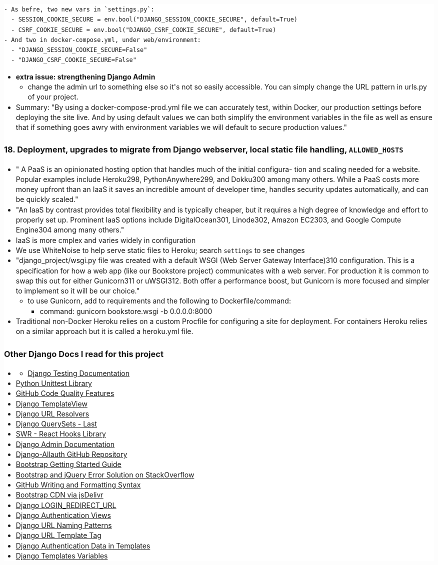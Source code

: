     - As befre, two new vars in `settings.py`:
      - SESSION_COOKIE_SECURE = env.bool("DJANGO_SESSION_COOKIE_SECURE", default=True)
      - CSRF_COOKIE_SECURE = env.bool("DJANGO_CSRF_COOKIE_SECURE", default=True)
    - And two in docker-compose.yml, under web/environment:
      - "DJANGO_SESSION_COOKIE_SECURE=False"
      - "DJANGO_CSRF_COOKIE_SECURE=False"
  - **extra issue: strengthening Django Admin**
    - change the admin url to something else so it's not so easily accessible. You can simply change the URL pattern in urls.py of your project.
  - Summary: "By using a docker-compose-prod.yml file we can accurately test, within Docker, our production settings before deploying the site live. And by using default values we can both simplify the environment variables in the file as well as ensure that if something goes awry with environment variables we will default to secure production values."
### 18. Deployment, upgrades to migrate from Django webserver, local static file handling, `ALLOWED_HOSTS`
  - " A PaaS is an opinionated hosting option that handles much of the initial configura- tion and scaling needed for a website. Popular examples include Heroku298, PythonAnywhere299, and Dokku300 among many others. While a PaaS costs more money upfront than an IaaS it saves an incredible amount of developer time, handles security updates automatically, and can be quickly scaled."
  - "An IaaS by contrast provides total flexibility and is typically cheaper, but it requires a high degree of knowledge and effort to properly set up. Prominent IaaS options include DigitalOcean301, Linode302, Amazon EC2303, and Google Compute Engine304 among many others."
  - IaaS is more cmplex and varies widely in configuration
  - We use WhiteNoise to help serve static files to Heroku; search `settings` to see changes
  - "django_project/wsgi.py file was created with a default WSGI (Web Server Gateway Interface)310 configuration. This is a specification for how a web app (like our Bookstore project) communicates with a web server. For production it is common to swap this out for either Gunicorn311 or uWSGI312. Both offer a performance boost, but Gunicorn is more focused and simpler to implement so it will be our choice."
    - to use Gunicorn, add to requirements and the following to Dockerfile/command:
      - command: gunicorn bookstore.wsgi -b 0.0.0.0:8000
  - Traditional non-Docker Heroku relies on a custom Procfile for configuring a site for deployment. For containers Heroku relies on a similar approach but it is called a heroku.yml file.

  ### Other Django Docs I read for this project
  - - [Django Testing Documentation](https://docs.djangoproject.com/en/4.0/topics/testing/)
- [Python Unittest Library](https://docs.python.org/3/library/unittest.html)
- [GitHub Code Quality Features](https://docs.github.com/en/pull-requests/collaborating-with-pull-requests/collaborating-on-repositories-with-code-quality-features/about-status-checks)
- [Django TemplateView](https://docs.djangoproject.com/en/4.0/ref/class-based-views/base/#django.views.generic.base.TemplateView)
- [Django URL Resolvers](https://docs.djangoproject.com/en/4.0/ref/urlresolvers/#resolve)
- [Django QuerySets - Last](https://docs.djangoproject.com/en/5.0/ref/models/querysets/#last)
- [SWR - React Hooks Library](https://swr.vercel.app/)
- [Django Admin Documentation](https://docs.djangoproject.com/en/4.2/ref/contrib/admin/)
- [Django-Allauth GitHub Repository](https://github.com/pennersr/django-allauth)
- [Bootstrap Getting Started Guide](https://getbootstrap.com/docs/3.3/getting-started/)
- [Bootstrap and jQuery Error Solution on StackOverflow](https://stackoverflow.com/questions/22658015/bootstrap-throws-uncaught-error-bootstraps-javascript-requires-jquery)
- [GitHub Writing and Formatting Syntax](https://docs.github.com/en/get-started/writing-on-github/getting-started-with-writing-and-formatting-on-github/basic-writing-and-formatting-syntax)
- [Bootstrap CDN via jsDelivr](https://getbootstrap.com/docs/5.1/getting-started/download/#cdn-via-jsdelivr)
- [Django LOGIN_REDIRECT_URL](https://docs.djangoproject.com/en/4.0/ref/settings/#login-redirect-url)
- [Django Authentication Views](https://docs.djangoproject.com/en/5.0/topics/auth/default/#all-authentication-views)
- [Django URL Naming Patterns](https://docs.djangoproject.com/en/5.0/topics/http/urls/#naming-url-patterns)
- [Django URL Template Tag](https://docs.djangoproject.com/en/5.0/ref/templates/builtins/#url)
- [Django Authentication Data in Templates](https://docs.djangoproject.com/en/5.0/topics/auth/default/#authentication-data-in-templates)
- [Django Templates Variables](https://docs.djangoproject.com/en/5.0/topics/templates/#variables)